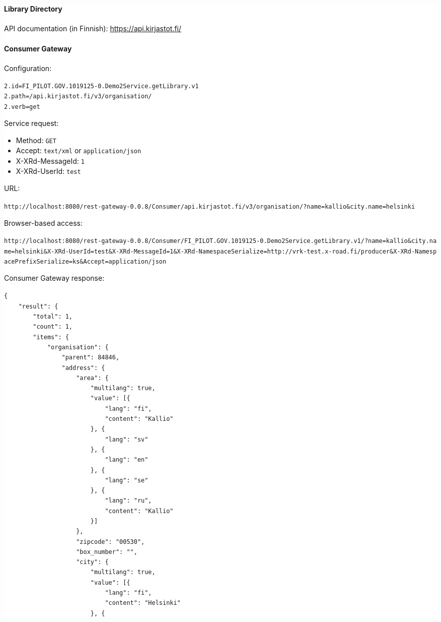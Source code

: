 #### Library Directory

API documentation (in Finnish): https://api.kirjastot.fi/

#### Consumer Gateway

Configuration:
```
2.id=FI_PILOT.GOV.1019125-0.Demo2Service.getLibrary.v1
2.path=/api.kirjastot.fi/v3/organisation/
2.verb=get
```

Service request:

* Method: ```GET```
* Accept: ```text/xml``` or ```application/json```
* X-XRd-MessageId: ```1```
* X-XRd-UserId: ```test```

URL:
```
http://localhost:8080/rest-gateway-0.0.8/Consumer/api.kirjastot.fi/v3/organisation/?name=kallio&city.name=helsinki
```

Browser-based access:
```
http://localhost:8080/rest-gateway-0.0.8/Consumer/FI_PILOT.GOV.1019125-0.Demo2Service.getLibrary.v1/?name=kallio&city.name=helsinki&X-XRd-UserId=test&X-XRd-MessageId=1&X-XRd-NamespaceSerialize=http://vrk-test.x-road.fi/producer&X-XRd-NamespacePrefixSerialize=ks&Accept=application/json
```

Consumer Gateway response:

```
{
	"result": {
		"total": 1,
		"count": 1,
		"items": {
			"organisation": {
				"parent": 84846,
				"address": {
					"area": {
						"multilang": true,
						"value": [{
							"lang": "fi",
							"content": "Kallio"
						}, {
							"lang": "sv"
						}, {
							"lang": "en"
						}, {
							"lang": "se"
						}, {
							"lang": "ru",
							"content": "Kallio"
						}]
					},
					"zipcode": "00530",
					"box_number": "",
					"city": {
						"multilang": true,
						"value": [{
							"lang": "fi",
							"content": "Helsinki"
						}, {
```